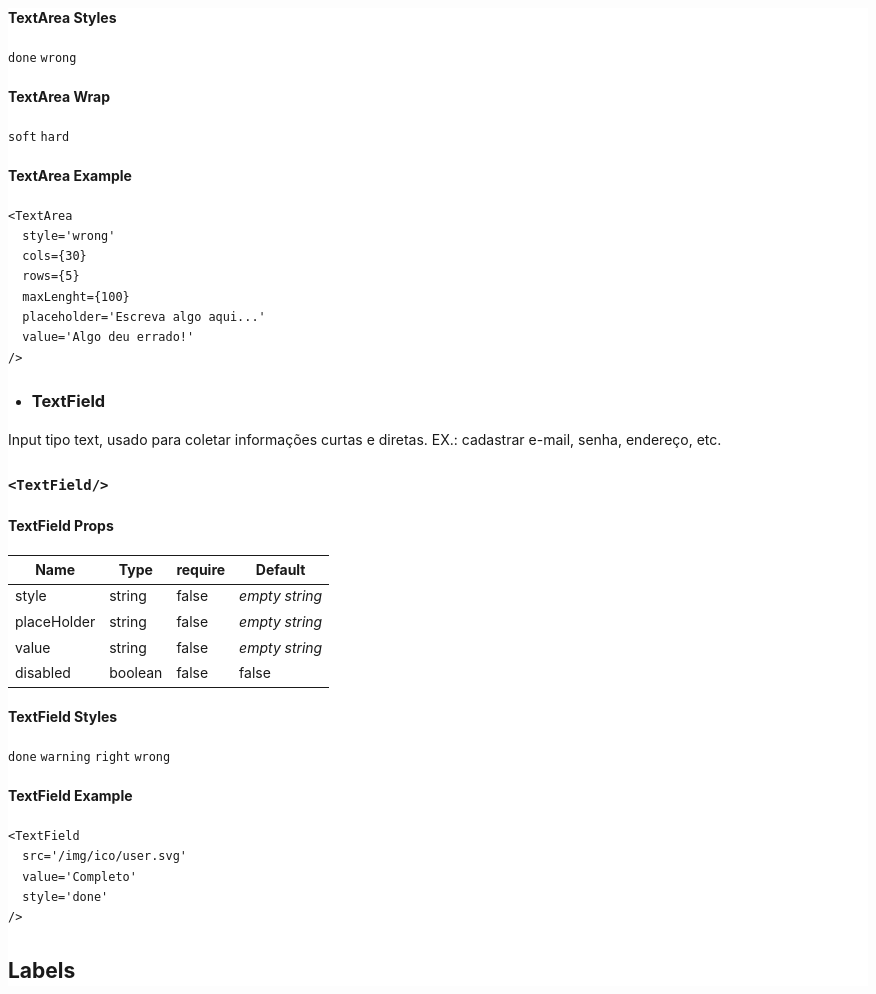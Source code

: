 #### TextArea Styles

`done` `wrong`

#### TextArea Wrap

`soft` `hard`

#### TextArea Example

```JSX
<TextArea
  style='wrong'
  cols={30}
  rows={5}
  maxLenght={100}
  placeholder='Escreva algo aqui...'
  value='Algo deu errado!'
/>
```

- ### TextField

Input tipo text, usado para coletar informações curtas e diretas. EX.: cadastrar e-mail, senha, endereço, etc.

### `<TextField/>`

#### TextField Props

| **Name**    | **Type** | **require** | **Default**    |
| ----------- | -------- | ----------- | -------------- |
| style       | string   | false       | _empty string_ |
| placeHolder | string   | false       | _empty string_ |
| value       | string   | false       | _empty string_ |
| disabled    | boolean  | false       | false          |

#### TextField Styles

`done` `warning` `right` `wrong`

#### TextField Example

```JSX
<TextField
  src='/img/ico/user.svg'
  value='Completo'
  style='done'
/>
```

## Labels
